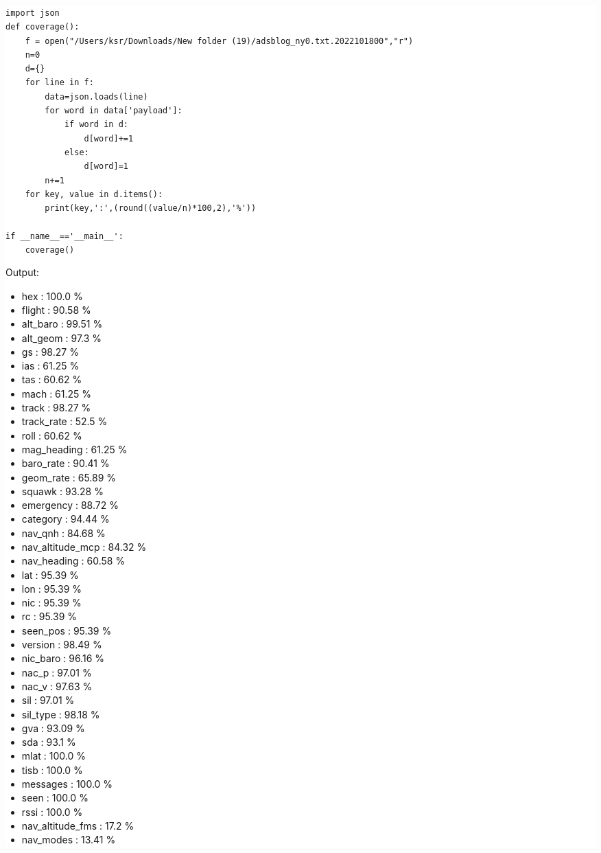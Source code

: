 ```
import json
def coverage():
    f = open("/Users/ksr/Downloads/New folder (19)/adsblog_ny0.txt.2022101800","r")
    n=0
    d={}
    for line in f:
        data=json.loads(line)
        for word in data['payload']:
            if word in d:
                d[word]+=1
            else:
                d[word]=1
        n+=1
    for key, value in d.items():
        print(key,':',(round((value/n)*100,2),'%'))
   
if __name__=='__main__':
    coverage()
```
Output:
- hex : 100.0 % 
- flight : 90.58 %
- alt_baro : 99.51 %
- alt_geom : 97.3 %
- gs : 98.27 %
- ias : 61.25 %
- tas : 60.62 %
- mach : 61.25 %
- track : 98.27 %
- track_rate : 52.5 %
- roll : 60.62 %
- mag_heading : 61.25 %
- baro_rate : 90.41 %
- geom_rate : 65.89 %
- squawk : 93.28 %
- emergency : 88.72 %
- category : 94.44 %
- nav_qnh : 84.68 %
- nav_altitude_mcp : 84.32 %
- nav_heading : 60.58 %
- lat : 95.39 %
- lon : 95.39 %
- nic : 95.39 %
- rc : 95.39 %
- seen_pos : 95.39 %
- version : 98.49 %
- nic_baro : 96.16 %
- nac_p : 97.01 %
- nac_v : 97.63 %
- sil : 97.01 %
- sil_type : 98.18 %
- gva : 93.09 %
- sda : 93.1 %
- mlat : 100.0 %
- tisb : 100.0 %
- messages : 100.0 %
- seen : 100.0 %
- rssi : 100.0 %
- nav_altitude_fms : 17.2 %
- nav_modes : 13.41 %
